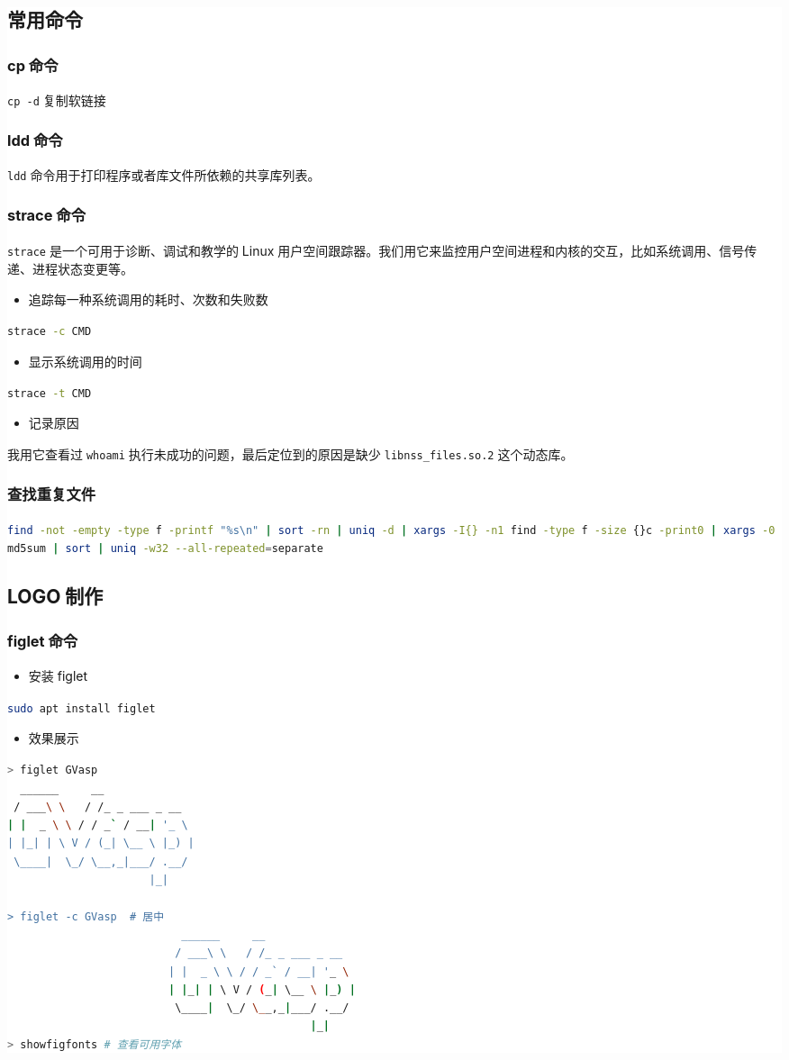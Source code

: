 ## 常用命令

### cp 命令

`cp -d` 复制软链接

### ldd 命令

`ldd` 命令用于打印程序或者库文件所依赖的共享库列表。

### strace 命令

`strace` 是一个可用于诊断、调试和教学的 Linux 用户空间跟踪器。我们用它来监控用户空间进程和内核的交互，比如系统调用、信号传递、进程状态变更等。

- 追踪每一种系统调用的耗时、次数和失败数

```bash
strace -c CMD
```

- 显示系统调用的时间

```bash
strace -t CMD
```

- 记录原因

我用它查看过 `whoami` 执行未成功的问题，最后定位到的原因是缺少 `libnss_files.so.2` 这个动态库。

### 查找重复文件

```bash
find -not -empty -type f -printf "%s\n" | sort -rn | uniq -d | xargs -I{} -n1 find -type f -size {}c -print0 | xargs -0 md5sum | sort | uniq -w32 --all-repeated=separate
```

## LOGO 制作

### figlet 命令

- 安装 figlet

```bash
sudo apt install figlet
```

- 效果展示

```bash
> figlet GVasp
  ______     __
 / ___\ \   / /_ _ ___ _ __
| |  _ \ \ / / _` / __| '_ \
| |_| | \ V / (_| \__ \ |_) |
 \____|  \_/ \__,_|___/ .__/
                      |_|

> figlet -c GVasp  # 居中
                           ______     __
                          / ___\ \   / /_ _ ___ _ __
                         | |  _ \ \ / / _` / __| '_ \
                         | |_| | \ V / (_| \__ \ |_) |
                          \____|  \_/ \__,_|___/ .__/
                                               |_|
> showfigfonts # 查看可用字体
```
